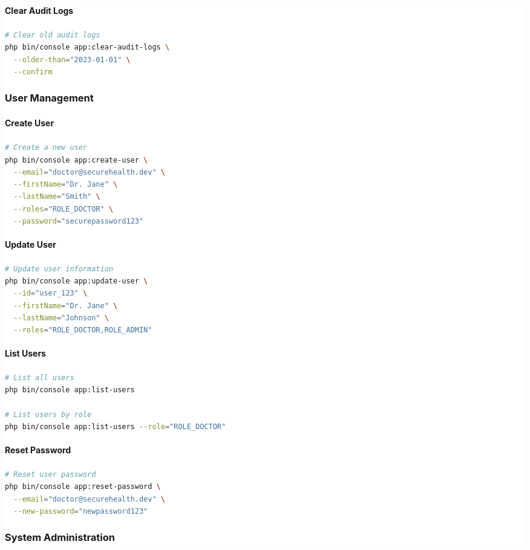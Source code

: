 #### Clear Audit Logs

```bash
# Clear old audit logs
php bin/console app:clear-audit-logs \
  --older-than="2023-01-01" \
  --confirm
```

### User Management

#### Create User

```bash
# Create a new user
php bin/console app:create-user \
  --email="doctor@securehealth.dev" \
  --firstName="Dr. Jane" \
  --lastName="Smith" \
  --roles="ROLE_DOCTOR" \
  --password="securepassword123"
```

#### Update User

```bash
# Update user information
php bin/console app:update-user \
  --id="user_123" \
  --firstName="Dr. Jane" \
  --lastName="Johnson" \
  --roles="ROLE_DOCTOR,ROLE_ADMIN"
```

#### List Users

```bash
# List all users
php bin/console app:list-users

# List users by role
php bin/console app:list-users --role="ROLE_DOCTOR"
```

#### Reset Password

```bash
# Reset user password
php bin/console app:reset-password \
  --email="doctor@securehealth.dev" \
  --new-password="newpassword123"
```

### System Administration
